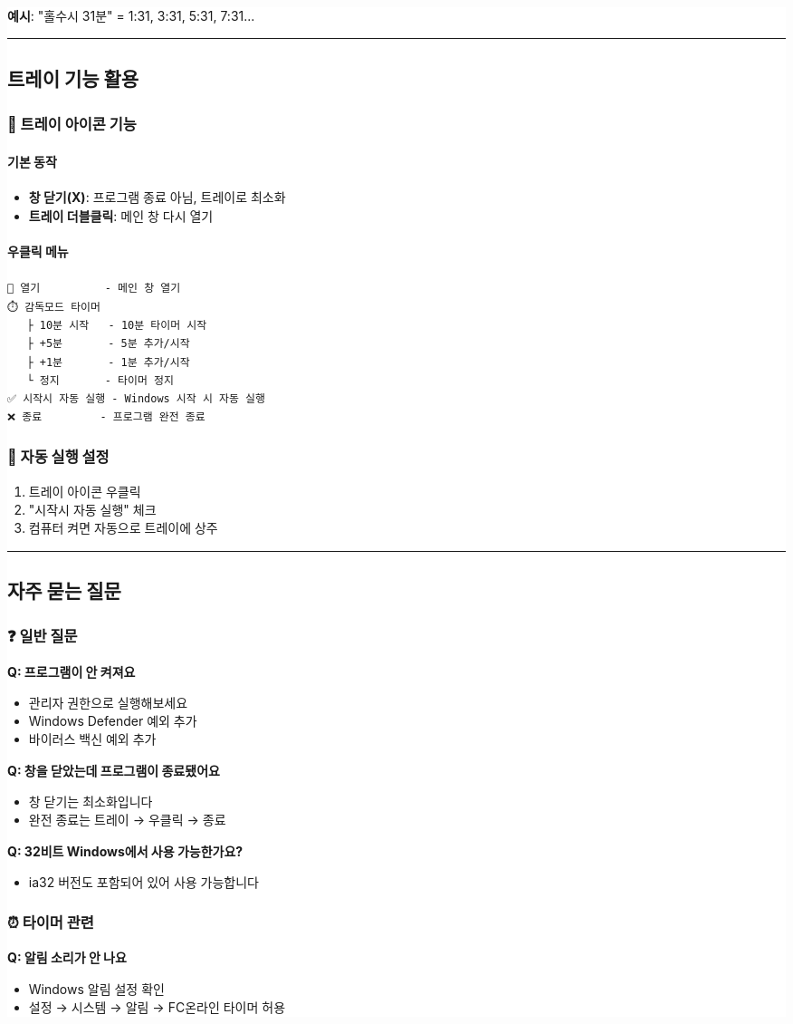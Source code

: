 **예시**: "홀수시 31분" = 1:31, 3:31, 5:31, 7:31...

---

## 트레이 기능 활용

### 🔧 트레이 아이콘 기능

#### 기본 동작
- **창 닫기(X)**: 프로그램 종료 아님, 트레이로 최소화
- **트레이 더블클릭**: 메인 창 다시 열기

#### 우클릭 메뉴
```
📍 열기          - 메인 창 열기
⏱️ 감독모드 타이머
   ├ 10분 시작   - 10분 타이머 시작
   ├ +5분       - 5분 추가/시작
   ├ +1분       - 1분 추가/시작
   └ 정지       - 타이머 정지
✅ 시작시 자동 실행 - Windows 시작 시 자동 실행
❌ 종료         - 프로그램 완전 종료
```

### 🚀 자동 실행 설정
1. 트레이 아이콘 우클릭
2. "시작시 자동 실행" 체크
3. 컴퓨터 켜면 자동으로 트레이에 상주

---

## 자주 묻는 질문

### ❓ 일반 질문

**Q: 프로그램이 안 켜져요**
- 관리자 권한으로 실행해보세요
- Windows Defender 예외 추가
- 바이러스 백신 예외 추가

**Q: 창을 닫았는데 프로그램이 종료됐어요**
- 창 닫기는 최소화입니다
- 완전 종료는 트레이 → 우클릭 → 종료

**Q: 32비트 Windows에서 사용 가능한가요?**
- ia32 버전도 포함되어 있어 사용 가능합니다

### ⏰ 타이머 관련

**Q: 알림 소리가 안 나요**
- Windows 알림 설정 확인
- 설정 → 시스템 → 알림 → FC온라인 타이머 허용
